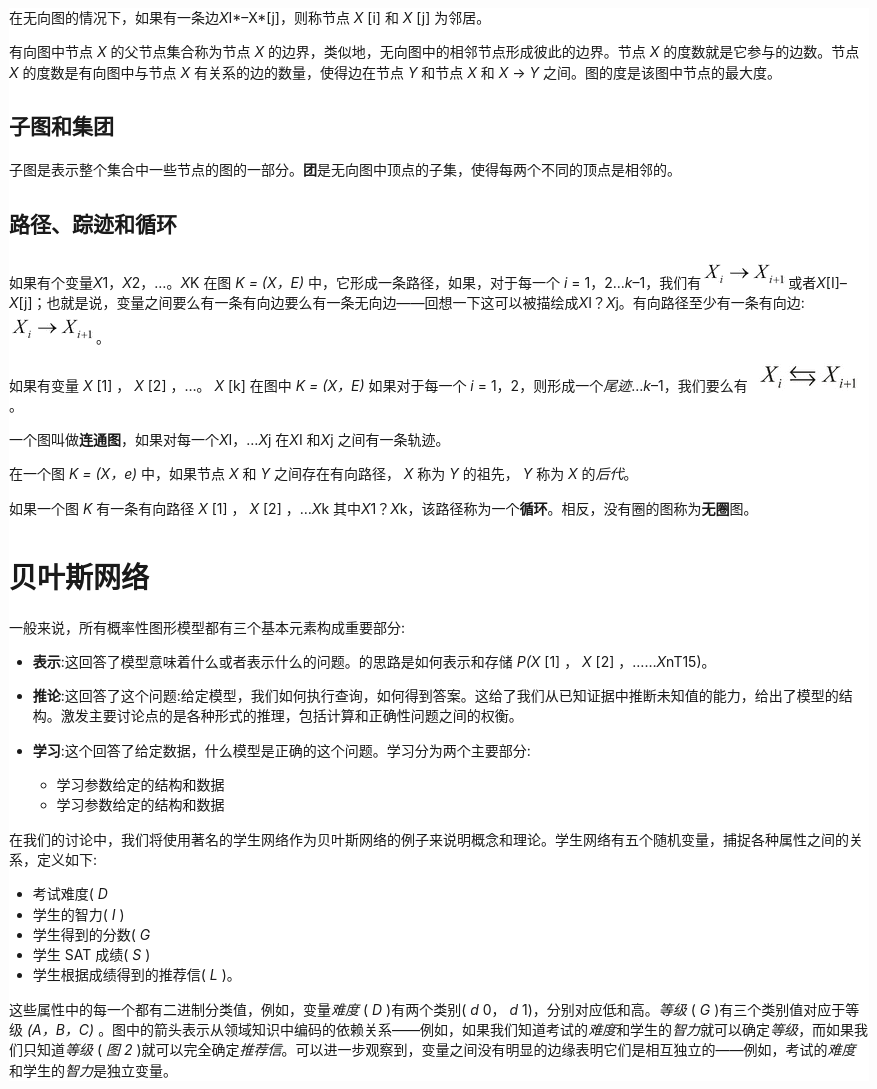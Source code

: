 在无向图的情况下，如果有一条边*X*I*–X*[j]，则称节点 *X* [i] 和 *X* [j] 为邻居。

有向图中节点 *X* 的父节点集合称为节点 *X* 的边界，类似地，无向图中的相邻节点形成彼此的边界。节点 *X* 的度数就是它参与的边数。节点 *X* 的度数是有向图中与节点 *X* 有关系的边的数量，使得边在节点 *Y* 和节点 *X* 和 *X* → *Y* 之间。图的度是该图中节点的最大度。

## 子图和集团

子图是表示整个集合中一些节点的图的一部分。**团**是无向图中顶点的子集，使得每两个不同的顶点是相邻的。

## 路径、踪迹和循环

如果有个变量*X*1，*X*2，…。*X*K 在图 *K = (X，E)* 中，它形成一条路径，如果，对于每一个 *i* = 1，2...*k*–1，我们有![Path, trail, and cycles](img/B05137_06_093.jpg)或者*X*[I]*–X*[j]；也就是说，变量之间要么有一条有向边要么有一条无向边——回想一下这可以被描绘成*X*I？*X*j。有向路径至少有一条有向边:![Path, trail, and cycles](img/B05137_06_093.jpg)。

如果有变量 *X* [1] ， *X* [2] ，…。 *X* [k] 在图中 *K = (X，E)* 如果对于每一个 *i* = 1，2，则形成一个*尾迹*...*k*–1，我们要么有![Path, trail, and cycles](img/B05137_06_094.jpg)。

一个图叫做**连通图**，如果对每一个*X*I，…*X*j 在*X*I 和*X*j 之间有一条轨迹。

在一个图 *K = (X，e)* 中，如果节点 *X* 和 *Y* 之间存在有向路径， *X* 称为 *Y* 的祖先， *Y* 称为 *X* 的*后代*。

如果一个图 *K* 有一条有向路径 *X* [1] ， *X* [2] ，…*X*k 其中*X*1？*X*k，该路径称为一个**循环**。相反，没有圈的图称为**无圈**图。



# 贝叶斯网络

一般来说，所有概率性图形模型都有三个基本元素构成重要部分:

*   **表示**:这回答了模型意味着什么或者表示什么的问题。的思路是如何表示和存储 *P(X* [1] ， *X* [2] ，……*X*nT15)。
*   **推论**:这回答了这个问题:给定模型，我们如何执行查询，如何得到答案。这给了我们从已知证据中推断未知值的能力，给出了模型的结构。激发主要讨论点的是各种形式的推理，包括计算和正确性问题之间的权衡。
*   **学习**:这个回答了给定数据，什么模型是正确的这个问题。学习分为两个主要部分:

    *   学习参数给定的结构和数据
    *   学习参数给定的结构和数据

在我们的讨论中，我们将使用著名的学生网络作为贝叶斯网络的例子来说明概念和理论。学生网络有五个随机变量，捕捉各种属性之间的关系，定义如下:

*   考试难度( *D*
*   学生的智力( *I* )
*   学生得到的分数( *G*
*   学生 SAT 成绩( *S* )
*   学生根据成绩得到的推荐信( *L* )。

这些属性中的每一个都有二进制分类值，例如，变量*难度* ( *D* )有两个类别( *d* 0， *d* 1)，分别对应低和高。*等级* ( *G* )有三个类别值对应于等级 *(A，B，C)* 。图中的箭头表示从领域知识中编码的依赖关系——例如，如果我们知道考试的*难度*和学生的*智力*就可以确定*等级*，而如果我们只知道*等级* ( *图 2* )就可以完全确定*推荐信*。可以进一步观察到，变量之间没有明显的边缘表明它们是相互独立的——例如，考试的*难度*和学生的*智力*是独立变量。
